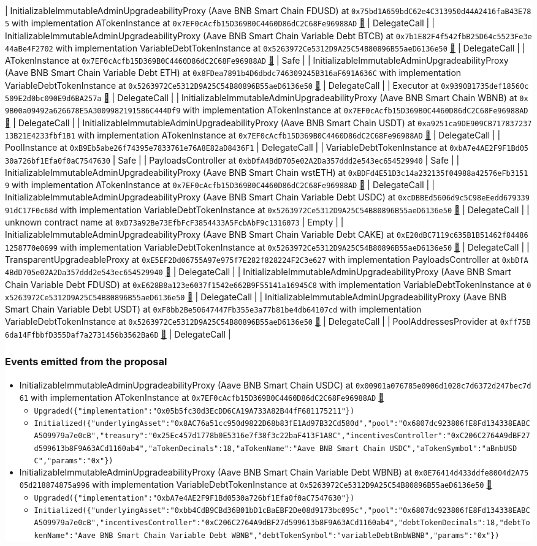 | InitializableImmutableAdminUpgradeabilityProxy (Aave BNB Smart Chain FDUSD) at `0x75bd1A659bdC62e4C313950d44A2416faB43E785` with implementation ATokenInstance at `0x7EF0cAcfb15D369B0C4460D86dC2C68Fe96988AD` [:ghost:](https://github.com/bgd-labs/aave-address-book  "AaveV3BNB.ASSETS.FDUSD.A_TOKEN") | DelegateCall |
| InitializableImmutableAdminUpgradeabilityProxy (Aave BNB Smart Chain Variable Debt BTCB) at `0x7b1E82F4f542fbB25D64c5523Fe3e44aBe4F2702` with implementation VariableDebtTokenInstance at `0x5263972Ce5312D9A25C54B80896B55aeD6136e50` [:ghost:](https://github.com/bgd-labs/aave-address-book  "AaveV3BNB.ASSETS.BTCB.V_TOKEN") | DelegateCall |
| ATokenInstance at `0x7EF0cAcfb15D369B0C4460D86dC2C68Fe96988AD` [:ghost:](https://github.com/bgd-labs/aave-address-book  "AaveV3BNB.DEFAULT_A_TOKEN_IMPL") | Safe |
| InitializableImmutableAdminUpgradeabilityProxy (Aave BNB Smart Chain Variable Debt ETH) at `0x8FDea7891b4D6dbdc746309245B316aF691A636C` with implementation VariableDebtTokenInstance at `0x5263972Ce5312D9A25C54B80896B55aeD6136e50` [:ghost:](https://github.com/bgd-labs/aave-address-book  "AaveV3BNB.ASSETS.ETH.V_TOKEN") | DelegateCall |
| Executor at `0x9390B1735def18560c509E2d0bc090E9d6BA257a` [:ghost:](https://github.com/bgd-labs/aave-address-book  "AaveV3BNB.ACL_ADMIN") | DelegateCall |
| InitializableImmutableAdminUpgradeabilityProxy (Aave BNB Smart Chain WBNB) at `0x9B00a09492a626678E5A3009982191586C444Df9` with implementation ATokenInstance at `0x7EF0cAcfb15D369B0C4460D86dC2C68Fe96988AD` [:ghost:](https://github.com/bgd-labs/aave-address-book  "AaveV3BNB.ASSETS.WBNB.A_TOKEN") | DelegateCall |
| InitializableImmutableAdminUpgradeabilityProxy (Aave BNB Smart Chain USDT) at `0xa9251ca9DE909CB71783723713B21E4233fbf1B1` with implementation ATokenInstance at `0x7EF0cAcfb15D369B0C4460D86dC2C68Fe96988AD` [:ghost:](https://github.com/bgd-labs/aave-address-book  "AaveV3BNB.ASSETS.USDT.A_TOKEN") | DelegateCall |
| PoolInstance at `0xB9Eb5abe26f74395e7833761e76A8E82aD8436F1` | DelegateCall |
| VariableDebtTokenInstance at `0xbA7e4AE2F9F1Bd0530a726bf1Efa0f0aC7547630` | Safe |
| PayloadsController at `0xbDfA4BdD705e02A2Da357ddd2e543ec654529940` | Safe |
| InitializableImmutableAdminUpgradeabilityProxy (Aave BNB Smart Chain wstETH) at `0xBDFd4E51D3c14a232135f04988a42576eFb31519` with implementation ATokenInstance at `0x7EF0cAcfb15D369B0C4460D86dC2C68Fe96988AD` [:ghost:](https://github.com/bgd-labs/aave-address-book  "AaveV3BNB.ASSETS.wstETH.A_TOKEN") | DelegateCall |
| InitializableImmutableAdminUpgradeabilityProxy (Aave BNB Smart Chain Variable Debt USDC) at `0xcDBBEd5606d9c5C98eEedd67933991dC17F0c68d` with implementation VariableDebtTokenInstance at `0x5263972Ce5312D9A25C54B80896B55aeD6136e50` [:ghost:](https://github.com/bgd-labs/aave-address-book  "AaveV3BNB.ASSETS.USDC.V_TOKEN") | DelegateCall |
| unknown contract name at `0xD73a92Be73EfbFcF3854433A5FcbAbF9c1316073` | Empty |
| InitializableImmutableAdminUpgradeabilityProxy (Aave BNB Smart Chain Variable Debt CAKE) at `0xE20dBC7119c635B1B51462f844861258770e0699` with implementation VariableDebtTokenInstance at `0x5263972Ce5312D9A25C54B80896B55aeD6136e50` [:ghost:](https://github.com/bgd-labs/aave-address-book  "AaveV3BNB.ASSETS.Cake.V_TOKEN") | DelegateCall |
| TransparentUpgradeableProxy at `0xE5EF2Dd06755A97e975f7E282f828224F2C3e627` with implementation PayloadsController at `0xbDfA4BdD705e02A2Da357ddd2e543ec654529940` [:ghost:](https://github.com/bgd-labs/aave-address-book  "GovernanceV3BNB.PAYLOADS_CONTROLLER") | DelegateCall |
| InitializableImmutableAdminUpgradeabilityProxy (Aave BNB Smart Chain Variable Debt FDUSD) at `0xE628B8a123e6037f1542e662B9F55141a16945C8` with implementation VariableDebtTokenInstance at `0x5263972Ce5312D9A25C54B80896B55aeD6136e50` [:ghost:](https://github.com/bgd-labs/aave-address-book  "AaveV3BNB.ASSETS.FDUSD.V_TOKEN") | DelegateCall |
| InitializableImmutableAdminUpgradeabilityProxy (Aave BNB Smart Chain Variable Debt USDT) at `0xF8bb2Be50647447Fb355e3a77b81be4db64107cd` with implementation VariableDebtTokenInstance at `0x5263972Ce5312D9A25C54B80896B55aeD6136e50` [:ghost:](https://github.com/bgd-labs/aave-address-book  "AaveV3BNB.ASSETS.USDT.V_TOKEN") | DelegateCall |
| PoolAddressesProvider at `0xff75B6da14FfbbfD355Daf7a2731456b3562Ba6D` [:ghost:](https://github.com/bgd-labs/aave-address-book  "AaveV3BNB.POOL_ADDRESSES_PROVIDER") | DelegateCall |

### Events emitted from the proposal

- InitializableImmutableAdminUpgradeabilityProxy (Aave BNB Smart Chain USDC) at `0x00901a076785e0906d1028c7d6372d247bec7d61` with implementation ATokenInstance at `0x7EF0cAcfb15D369B0C4460D86dC2C68Fe96988AD` [:ghost:](https://github.com/bgd-labs/aave-address-book  "AaveV3BNB.ASSETS.USDC.A_TOKEN")
  - `Upgraded({"implementation":"0x05b5fc30d3EcDD6CA19A733A82B44fF681175211"})`
  - `Initialized({"underlyingAsset":"0x8AC76a51cc950d9822D68b83fE1Ad97B32Cd580d","pool":"0x6807dc923806fE8Fd134338EABCA509979a7e0cB","treasury":"0x25Ec457d1778b0E5316e7f38f3c22baF413F1A8C","incentivesController":"0xC206C2764A9dBF27d599613b8F9A63ACd1160ab4","aTokenDecimals":18,"aTokenName":"Aave BNB Smart Chain USDC","aTokenSymbol":"aBnbUSDC","params":"0x"})`
- InitializableImmutableAdminUpgradeabilityProxy (Aave BNB Smart Chain Variable Debt WBNB) at `0x0E76414d433ddfe8004d2A7505d218874875a996` with implementation VariableDebtTokenInstance at `0x5263972Ce5312D9A25C54B80896B55aeD6136e50` [:ghost:](https://github.com/bgd-labs/aave-address-book  "AaveV3BNB.ASSETS.WBNB.V_TOKEN")
  - `Upgraded({"implementation":"0xbA7e4AE2F9F1Bd0530a726bf1Efa0f0aC7547630"})`
  - `Initialized({"underlyingAsset":"0xbb4CdB9CBd36B01bD1cBaEBF2De08d9173bc095c","pool":"0x6807dc923806fE8Fd134338EABCA509979a7e0cB","incentivesController":"0xC206C2764A9dBF27d599613b8F9A63ACd1160ab4","debtTokenDecimals":18,"debtTokenName":"Aave BNB Smart Chain Variable Debt WBNB","debtTokenSymbol":"variableDebtBnbWBNB","params":"0x"})`